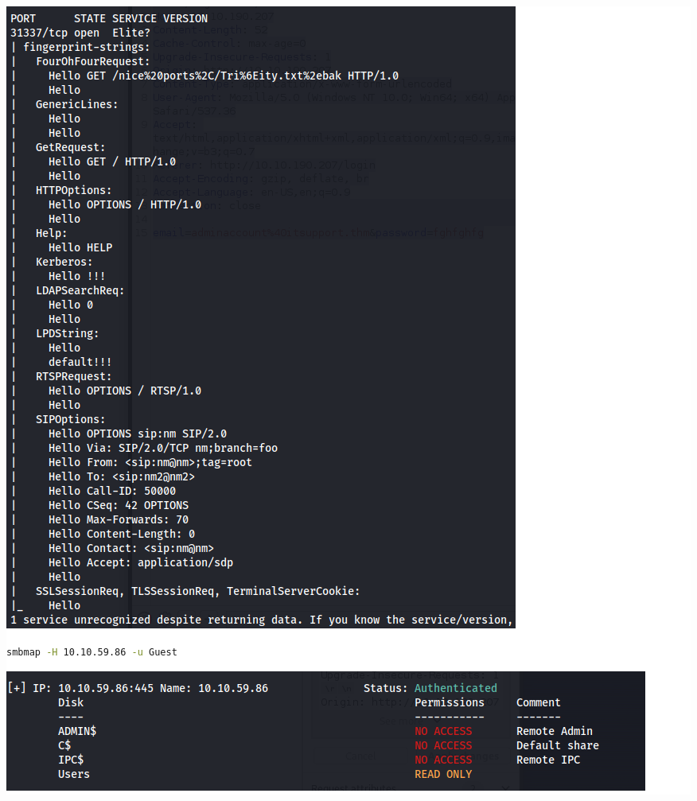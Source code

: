 ![image3](../resources/93522e6340dc468fb58cd6127e5a2594.png)

```bash
smbmap -H 10.10.59.86 -u Guest
```

![image4](../resources/23a37cd1874b480dae472ed36a8f8e70.png)

